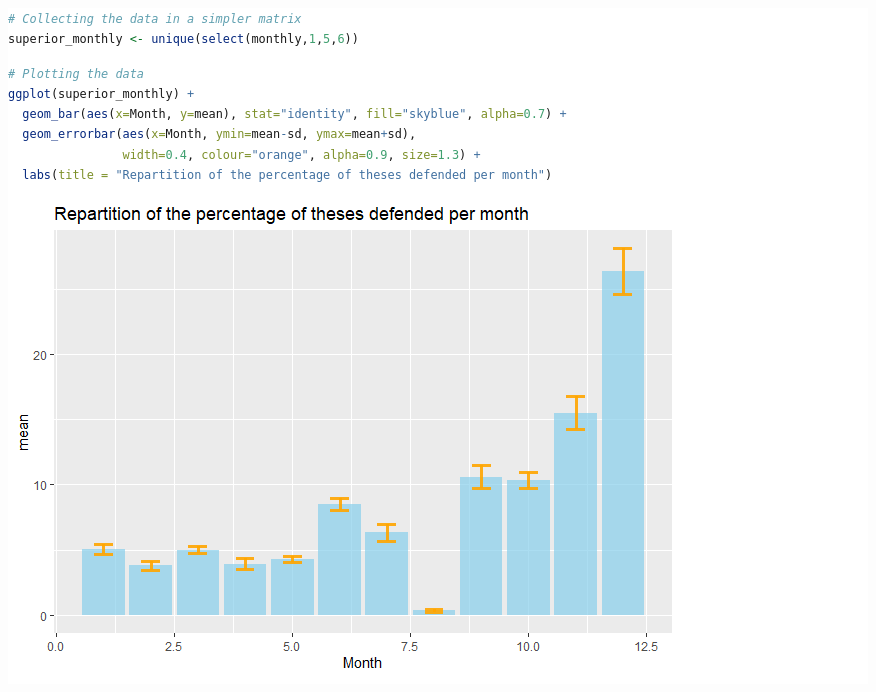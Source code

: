 ``` r
# Collecting the data in a simpler matrix
superior_monthly <- unique(select(monthly,1,5,6))
```

``` r
# Plotting the data
ggplot(superior_monthly) +
  geom_bar(aes(x=Month, y=mean), stat="identity", fill="skyblue", alpha=0.7) +
  geom_errorbar(aes(x=Month, ymin=mean-sd, ymax=mean+sd), 
                width=0.4, colour="orange", alpha=0.9, size=1.3) + 
  labs(title = "Repartition of the percentage of theses defended per month")
```

![](data_wrangling_files/figure-gfm/unnamed-chunk-48-1.png)
